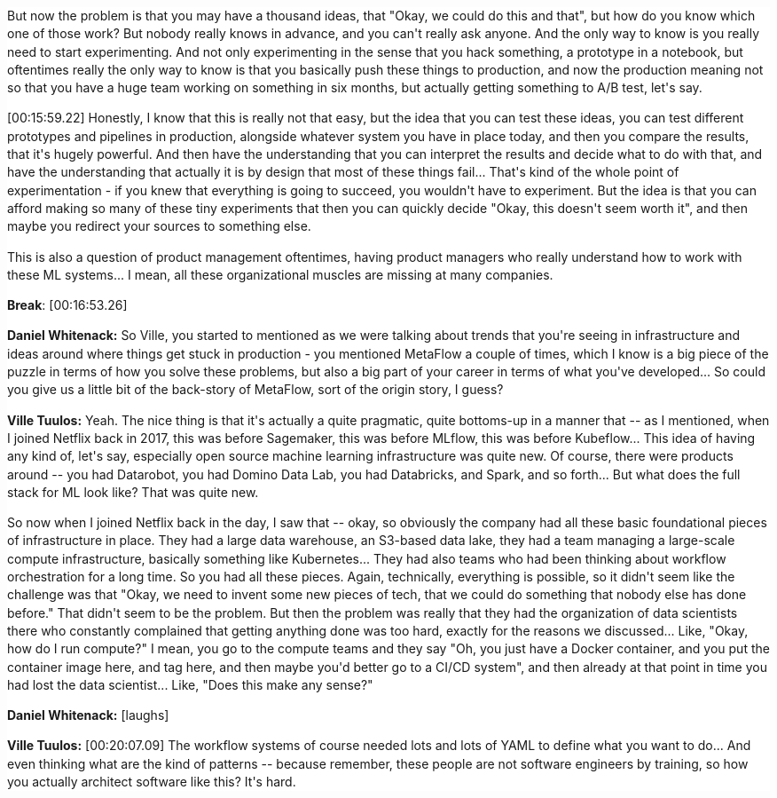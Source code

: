 But now the problem is that you may have a thousand ideas, that "Okay, we could do this and that", but how do you know which one of those work? But nobody really knows in advance, and you can't really ask anyone. And the only way to know is you really need to start experimenting. And not only experimenting in the sense that you hack something, a prototype in a notebook, but oftentimes really the only way to know is that you basically push these things to production, and now the production meaning not so that you have a huge team working on something in six months, but actually getting something to A/B test, let's say.

\[00:15:59.22\] Honestly, I know that this is really not that easy, but the idea that you can test these ideas, you can test different prototypes and pipelines in production, alongside whatever system you have in place today, and then you compare the results, that it's hugely powerful. And then have the understanding that you can interpret the results and decide what to do with that, and have the understanding that actually it is by design that most of these things fail... That's kind of the whole point of experimentation - if you knew that everything is going to succeed, you wouldn't have to experiment. But the idea is that you can afford making so many of these tiny experiments that then you can quickly decide "Okay, this doesn't seem worth it", and then maybe you redirect your sources to something else.

This is also a question of product management oftentimes, having product managers who really understand how to work with these ML systems... I mean, all these organizational muscles are missing at many companies.

**Break**: \[00:16:53.26\]

**Daniel Whitenack:** So Ville, you started to mentioned as we were talking about trends that you're seeing in infrastructure and ideas around where things get stuck in production - you mentioned MetaFlow a couple of times, which I know is a big piece of the puzzle in terms of how you solve these problems, but also a big part of your career in terms of what you've developed... So could you give us a little bit of the back-story of MetaFlow, sort of the origin story, I guess?

**Ville Tuulos:** Yeah. The nice thing is that it's actually a quite pragmatic, quite bottoms-up in a manner that -- as I mentioned, when I joined Netflix back in 2017, this was before Sagemaker, this was before MLflow, this was before Kubeflow... This idea of having any kind of, let's say, especially open source machine learning infrastructure was quite new. Of course, there were products around -- you had Datarobot, you had Domino Data Lab, you had Databricks, and Spark, and so forth... But what does the full stack for ML look like? That was quite new.

So now when I joined Netflix back in the day, I saw that -- okay, so obviously the company had all these basic foundational pieces of infrastructure in place. They had a large data warehouse, an S3-based data lake, they had a team managing a large-scale compute infrastructure, basically something like Kubernetes... They had also teams who had been thinking about workflow orchestration for a long time. So you had all these pieces. Again, technically, everything is possible, so it didn't seem like the challenge was that "Okay, we need to invent some new pieces of tech, that we could do something that nobody else has done before." That didn't seem to be the problem. But then the problem was really that they had the organization of data scientists there who constantly complained that getting anything done was too hard, exactly for the reasons we discussed... Like, "Okay, how do I run compute?" I mean, you go to the compute teams and they say "Oh, you just have a Docker container, and you put the container image here, and tag here, and then maybe you'd better go to a CI/CD system", and then already at that point in time you had lost the data scientist... Like, "Does this make any sense?"

**Daniel Whitenack:** \[laughs\]

**Ville Tuulos:** \[00:20:07.09\] The workflow systems of course needed lots and lots of YAML to define what you want to do... And even thinking what are the kind of patterns -- because remember, these people are not software engineers by training, so how you actually architect software like this? It's hard.
